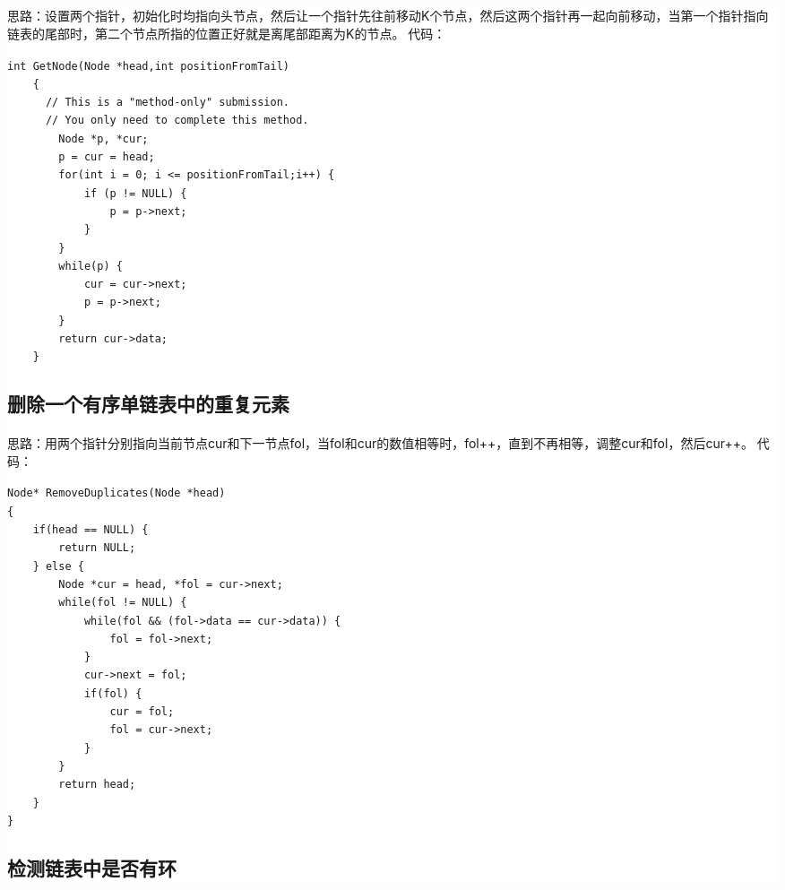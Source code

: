 思路：设置两个指针，初始化时均指向头节点，然后让一个指针先往前移动K个节点，然后这两个指针再一起向前移动，当第一个指针指向链表的尾部时，第二个节点所指的位置正好就是离尾部距离为K的节点。
代码：
    
```
int GetNode(Node *head,int positionFromTail)
    {
      // This is a "method-only" submission. 
      // You only need to complete this method. 
        Node *p, *cur;
        p = cur = head;
        for(int i = 0; i <= positionFromTail;i++) {
            if (p != NULL) {
                p = p->next;
            }
        }
        while(p) {
            cur = cur->next;
            p = p->next;
        }
        return cur->data;
    }
```

## 删除一个有序单链表中的重复元素

思路：用两个指针分别指向当前节点cur和下一节点fol，当fol和cur的数值相等时，fol++，直到不再相等，调整cur和fol，然后cur++。
代码：

```
Node* RemoveDuplicates(Node *head)
{
    if(head == NULL) {
        return NULL;
    } else {
        Node *cur = head, *fol = cur->next;
        while(fol != NULL) {
            while(fol && (fol->data == cur->data)) {
                fol = fol->next;
            }
            cur->next = fol;
            if(fol) {
                cur = fol;
                fol = cur->next;
            }
        }
        return head;
    }
}
```

## 检测链表中是否有环
